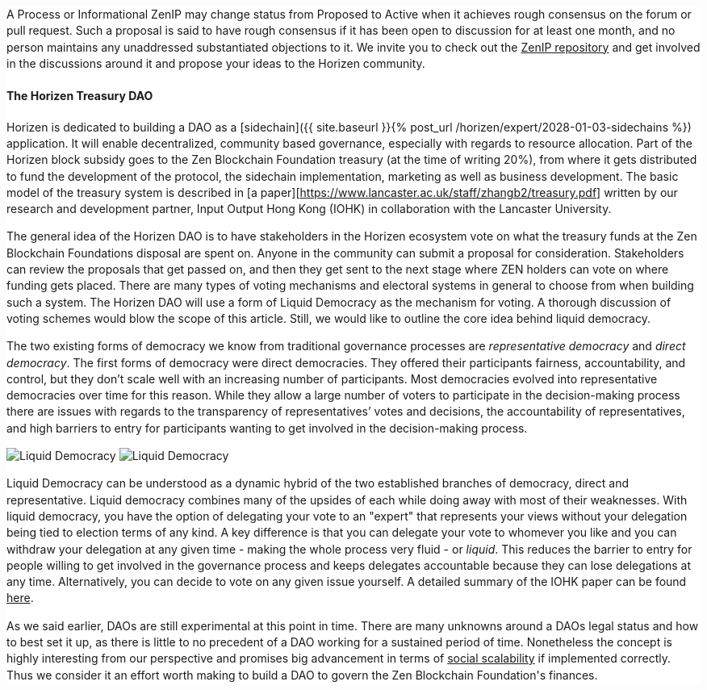 A Process or Informational ZenIP may change status from Proposed to Active when it achieves rough consensus on the forum or pull request. Such a proposal is said to have rough consensus if it has been open to discussion for at least one month, and no person maintains any unaddressed substantiated objections to it.
We invite you to check out the [ZenIP repository](https://github.com/ZencashOfficial/ZenIPs) and get involved in the discussions around it and propose your ideas to the Horizen community.

#### The Horizen Treasury DAO

Horizen is dedicated to building a DAO as a [sidechain]({{ site.baseurl }}{% post_url /horizen/expert/2028-01-03-sidechains %}) application. It will enable decentralized, community based governance, especially with regards to resource allocation. Part of the Horizen block subsidy goes to the Zen Blockchain Foundation treasury (at the time of writing 20%), from where it gets distributed to fund the development of the protocol, the sidechain implementation, marketing as well as business development.
The basic model of the treasury system is described in [a paper][https://www.lancaster.ac.uk/staff/zhangb2/treasury.pdf] written by our research and development partner, Input Output Hong Kong (IOHK) in collaboration with the Lancaster University.

The general idea of the Horizen DAO is to have stakeholders in the Horizen ecosystem vote on what the treasury funds at the Zen Blockchain Foundations disposal are spent on. Anyone in the community can submit a proposal for consideration. Stakeholders can review the proposals that get passed on, and then they get sent to the next stage where ZEN holders can vote on where funding gets placed. There are many types of voting mechanisms and electoral systems in general to choose from when building such a system. The Horizen DAO will use a form of Liquid Democracy as the mechanism for voting. A thorough discussion of voting schemes would blow the scope of this article. Still, we would like to outline the core idea behind liquid democracy.

The two existing forms of democracy we know from traditional governance processes are *representative democracy* and *direct democracy*. The first forms of democracy were direct democracies. They offered their participants fairness, accountability, and control, but they don’t scale well with an increasing number of participants. Most democracies evolved into representative democracies over time for this reason. While they allow a large number of voters to participate in the decision-making process there are issues with regards to the transparency of representatives’ votes and decisions, the accountability of representatives, and high barriers to entry for participants wanting to get involved in the decision-making process.

![Liquid Democracy](/assets/post_files/technology/expert/2.7-governance/liquid_democracy_D.jpg)
![Liquid Democracy](/assets/post_files/technology/expert/2.7-governance/liquid_democracy_M.jpg)

Liquid Democracy can be understood as a dynamic hybrid of the two established branches of democracy, direct and representative. Liquid democracy combines many of the upsides of each while doing away with most of their weaknesses. With liquid democracy, you have the option of delegating your vote to an "expert" that represents your views without your delegation being tied to election terms of any kind. A key difference is that you can delegate your vote to whomever you like and you can withdraw your delegation at any given time - making the whole process very fluid - or *liquid*. This reduces the barrier to entry for people willing to get involved in the governance process and keeps delegates accountable because they can lose delegations at any time. Alternatively, you can decide to vote on any given issue yourself. A detailed summary of the IOHK paper can be found [here](https://medium.com/coinmonks/about-a-treasury-system-for-cryptocurrencies-ecd9913fe0cc).

As we said earlier, DAOs are still experimental at this point in time. There are many unknowns around a DAOs legal status and how to best set it up, as there is little to no precedent of a DAO working for a sustained period of time. Nonetheless the concept is highly interesting from our perspective and promises big advancement in terms of [social scalability](https://hackernoon.com/social-scalability-the-most-important-idea-in-cryptocurrency-73d60e08b85a) if implemented correctly. Thus we consider it an effort worth making to build a DAO to govern the Zen Blockchain Foundation's finances.
